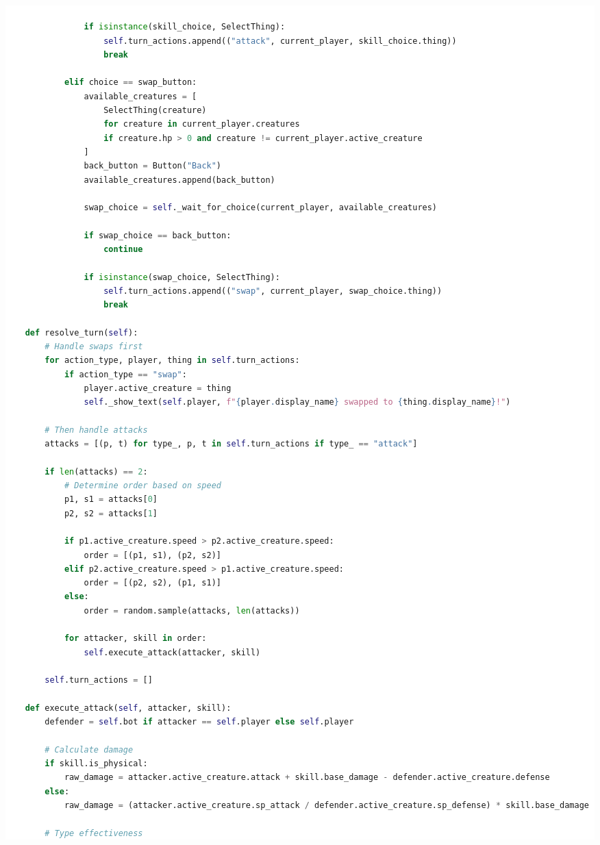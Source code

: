 ```python main_game/scenes/main_game_scene.py
                    
                if isinstance(skill_choice, SelectThing):
                    self.turn_actions.append(("attack", current_player, skill_choice.thing))
                    break
                
            elif choice == swap_button:
                available_creatures = [
                    SelectThing(creature) 
                    for creature in current_player.creatures 
                    if creature.hp > 0 and creature != current_player.active_creature
                ]
                back_button = Button("Back")
                available_creatures.append(back_button)
                
                swap_choice = self._wait_for_choice(current_player, available_creatures)
                
                if swap_choice == back_button:
                    continue
                    
                if isinstance(swap_choice, SelectThing):
                    self.turn_actions.append(("swap", current_player, swap_choice.thing))
                    break

    def resolve_turn(self):
        # Handle swaps first
        for action_type, player, thing in self.turn_actions:
            if action_type == "swap":
                player.active_creature = thing
                self._show_text(self.player, f"{player.display_name} swapped to {thing.display_name}!")

        # Then handle attacks
        attacks = [(p, t) for type_, p, t in self.turn_actions if type_ == "attack"]
        
        if len(attacks) == 2:
            # Determine order based on speed
            p1, s1 = attacks[0]
            p2, s2 = attacks[1]
            
            if p1.active_creature.speed > p2.active_creature.speed:
                order = [(p1, s1), (p2, s2)]
            elif p2.active_creature.speed > p1.active_creature.speed:
                order = [(p2, s2), (p1, s1)]
            else:
                order = random.sample(attacks, len(attacks))
                
            for attacker, skill in order:
                self.execute_attack(attacker, skill)
                
        self.turn_actions = []

    def execute_attack(self, attacker, skill):
        defender = self.bot if attacker == self.player else self.player
        
        # Calculate damage
        if skill.is_physical:
            raw_damage = attacker.active_creature.attack + skill.base_damage - defender.active_creature.defense
        else:
            raw_damage = (attacker.active_creature.sp_attack / defender.active_creature.sp_defense) * skill.base_damage
            
        # Type effectiveness
```